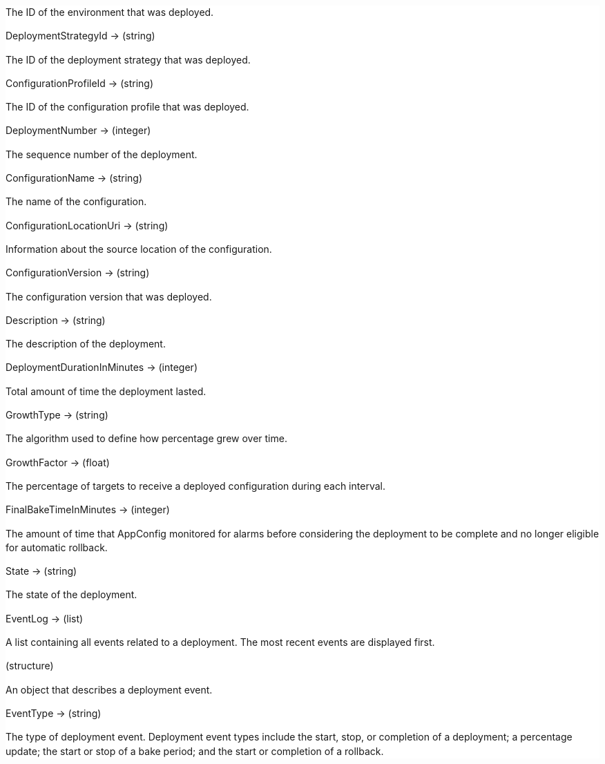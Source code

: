 The ID of the environment that was deployed.

DeploymentStrategyId -> (string)

The ID of the deployment strategy that was deployed.

ConfigurationProfileId -> (string)

The ID of the configuration profile that was deployed.

DeploymentNumber -> (integer)

The sequence number of the deployment.

ConfigurationName -> (string)

The name of the configuration.

ConfigurationLocationUri -> (string)

Information about the source location of the configuration.

ConfigurationVersion -> (string)

The configuration version that was deployed.

Description -> (string)

The description of the deployment.

DeploymentDurationInMinutes -> (integer)

Total amount of time the deployment lasted.

GrowthType -> (string)

The algorithm used to define how percentage grew over time.

GrowthFactor -> (float)

The percentage of targets to receive a deployed configuration during each interval.

FinalBakeTimeInMinutes -> (integer)

The amount of time that AppConfig monitored for alarms before considering the deployment to be complete and no longer eligible for automatic rollback.

State -> (string)

The state of the deployment.

EventLog -> (list)

A list containing all events related to a deployment. The most recent events are displayed first.

(structure)

An object that describes a deployment event.

EventType -> (string)

The type of deployment event. Deployment event types include the start, stop, or completion of a deployment; a percentage update; the start or stop of a bake period; and the start or completion of a rollback.
